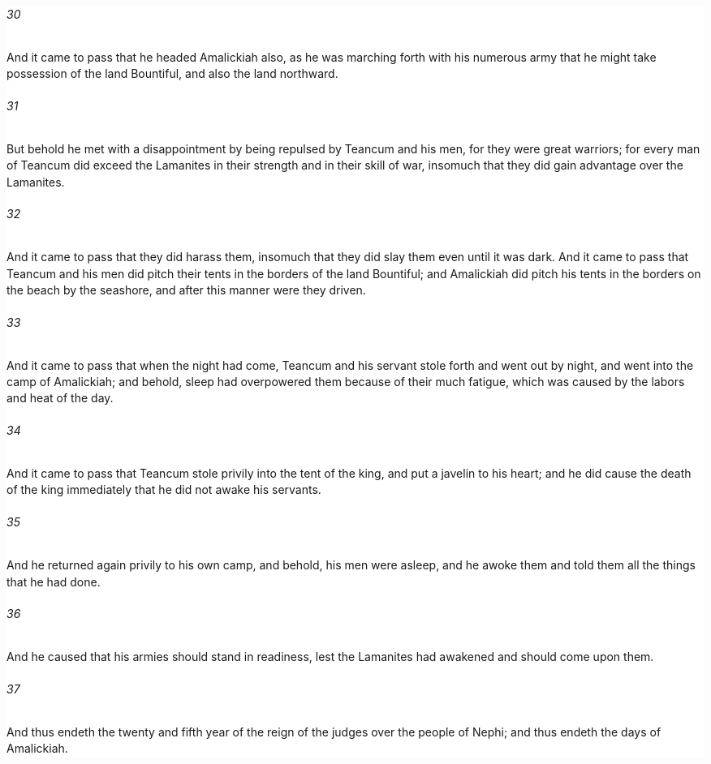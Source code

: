 ###### 30 
And it came to pass that he headed Amalickiah also, as he was marching forth with his numerous army that he might take possession of the land Bountiful, and also the land northward.

###### 31 
But behold he met with a disappointment by being repulsed by Teancum and his men, for they were great warriors; for every man of Teancum did exceed the Lamanites in their strength and in their skill of war, insomuch that they did gain advantage over the Lamanites.

###### 32 
And it came to pass that they did harass them, insomuch that they did slay them even until it was dark. And it came to pass that Teancum and his men did pitch their tents in the borders of the land Bountiful; and Amalickiah did pitch his tents in the borders on the beach by the seashore, and after this manner were they driven.

###### 33 
And it came to pass that when the night had come, Teancum and his servant stole forth and went out by night, and went into the camp of Amalickiah; and behold, sleep had overpowered them because of their much fatigue, which was caused by the labors and heat of the day.

###### 34 
And it came to pass that Teancum stole privily into the tent of the king, and put a javelin to his heart; and he did cause the death of the king immediately that he did not awake his servants.

###### 35 
And he returned again privily to his own camp, and behold, his men were asleep, and he awoke them and told them all the things that he had done.

###### 36 
And he caused that his armies should stand in readiness, lest the Lamanites had awakened and should come upon them.

###### 37 
And thus endeth the twenty and fifth year of the reign of the judges over the people of Nephi; and thus endeth the days of Amalickiah.

